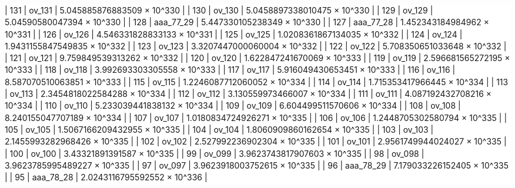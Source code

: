 | 131 | ov_131 | 5.045885876883509 × 10^330 |
| 130 | ov_130 | 5.0458897338010475 × 10^330 |
| 129 | ov_129 | 5.04590580047394 × 10^330 |
| 128 | aaa_77_29 | 5.447330105238349 × 10^330 |
| 127 | aaa_77_28 | 1.452343184984962 × 10^331 |
| 126 | ov_126 | 4.546331828833133 × 10^331 |
| 125 | ov_125 | 1.0208361867134035 × 10^332 |
| 124 | ov_124 | 1.9431155847549835 × 10^332 |
| 123 | ov_123 | 3.3207447000060004 × 10^332 |
| 122 | ov_122 | 5.708350651033648 × 10^332 |
| 121 | ov_121 | 9.759849539313262 × 10^332 |
| 120 | ov_120 | 1.622847241670069 × 10^333 |
| 119 | ov_119 | 2.596681565272195 × 10^333 |
| 118 | ov_118 | 3.992693303305558 × 10^333 |
| 117 | ov_117 | 5.916049430653451 × 10^333 |
| 116 | ov_116 | 8.587070510063851 × 10^333 |
| 115 | ov_115 | 1.2246087712060052 × 10^334 |
| 114 | ov_114 | 1.715353417966445 × 10^334 |
| 113 | ov_113 | 2.3454818022584288 × 10^334 |
| 112 | ov_112 | 3.130559973466007 × 10^334 |
| 111 | ov_111 | 4.087192432708216 × 10^334 |
| 110 | ov_110 | 5.233039441838132 × 10^334 |
| 109 | ov_109 | 6.604499511570606 × 10^334 |
| 108 | ov_108 | 8.240155047707189 × 10^334 |
| 107 | ov_107 | 1.0180834724926271 × 10^335 |
| 106 | ov_106 | 1.2448705302580794 × 10^335 |
| 105 | ov_105 | 1.5067166209432955 × 10^335 |
| 104 | ov_104 | 1.8060909860162654 × 10^335 |
| 103 | ov_103 | 2.1455993282968426 × 10^335 |
| 102 | ov_102 | 2.527992236902304 × 10^335 |
| 101 | ov_101 | 2.9561749944024027 × 10^335 |
| 100 | ov_100 | 3.43321891391587 × 10^335 |
| 99 | ov_099 | 3.9623743817907603 × 10^335 |
| 98 | ov_098 | 3.9623785995489227 × 10^335 |
| 97 | ov_097 | 3.9623918003752615 × 10^335 |
| 96 | aaa_78_29 | 7.179033226152405 × 10^335 |
| 95 | aaa_78_28 | 2.0243116795592552 × 10^336 |